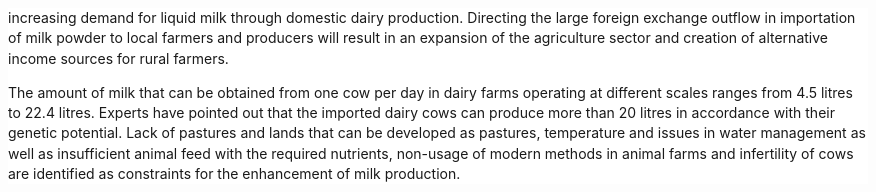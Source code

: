 increasing demand for liquid milk through domestic dairy production. Directing the large foreign exchange outflow in importation of milk powder to local farmers and producers will result in an expansion of the agriculture sector and creation of alternative income sources for rural farmers.

The amount of milk that can be obtained from one cow per day in dairy farms operating at different scales ranges from 4.5 litres to 22.4 litres. Experts have pointed out that the imported dairy cows can produce more than 20 litres in accordance with their genetic potential. Lack of pastures and lands that can be developed as pastures, temperature and issues in water management as well as insufficient animal feed with the required nutrients, non-usage of modern methods in animal farms and infertility of cows are identified as constraints for the enhancement of milk production.

